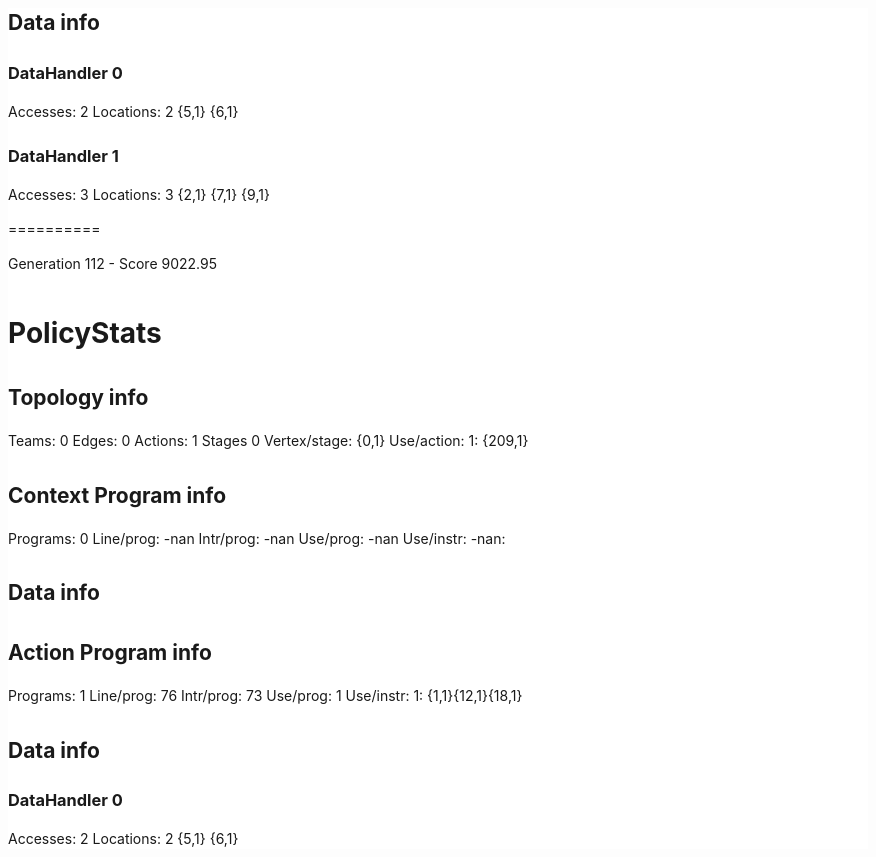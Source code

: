 ## Data info

### DataHandler 0
Accesses:	2
Locations:	2
{5,1} {6,1} 

### DataHandler 1
Accesses:	3
Locations:	3
{2,1} {7,1} {9,1} 


==========

Generation 112 - Score 9022.95

# PolicyStats
## Topology info
Teams:		0
Edges:		0
Actions:	1
Stages		0
Vertex/stage:	{0,1} 
Use/action:	1: {209,1} 

## Context Program info
Programs:	0
Line/prog:	-nan
Intr/prog:	-nan
Use/prog:	-nan
Use/instr:	-nan: 

## Data info


## Action Program info
Programs:	1
Line/prog:	76
Intr/prog:	73
Use/prog:	1
Use/instr:	1: {1,1}{12,1}{18,1}

## Data info

### DataHandler 0
Accesses:	2
Locations:	2
{5,1} {6,1} 
